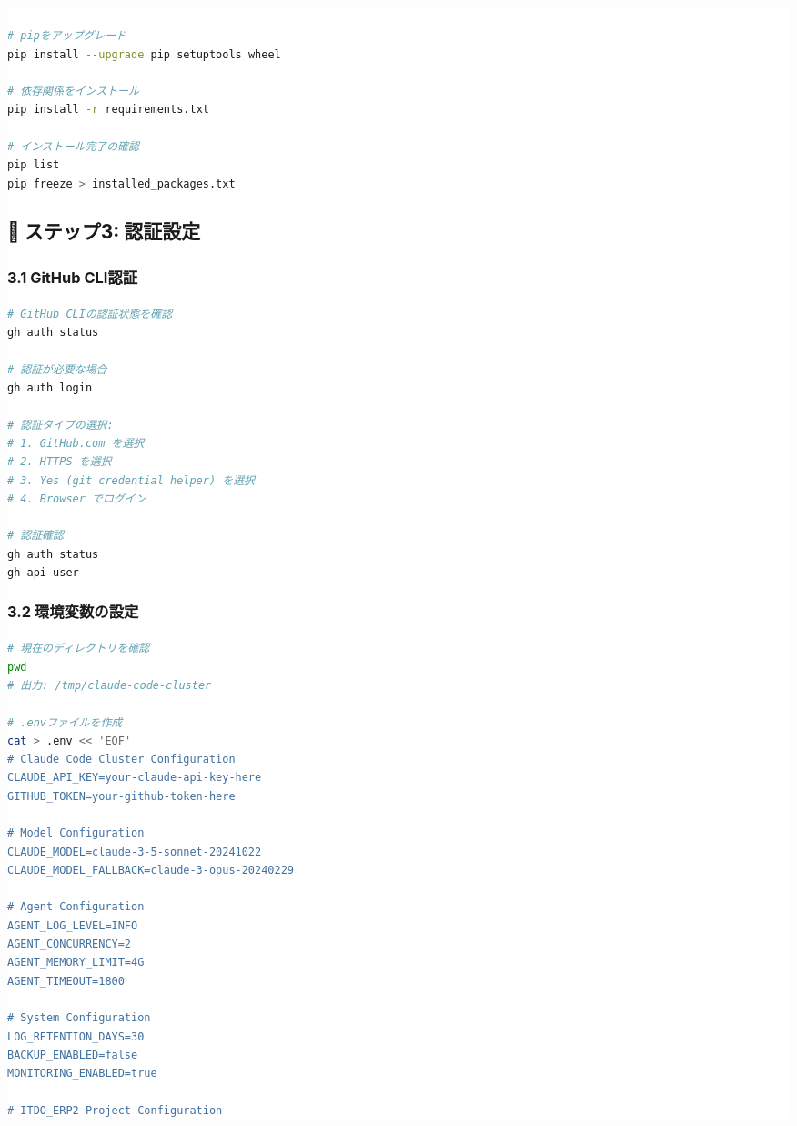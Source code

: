 ```bash

# pipをアップグレード
pip install --upgrade pip setuptools wheel

# 依存関係をインストール
pip install -r requirements.txt

# インストール完了の確認
pip list
pip freeze > installed_packages.txt
```

## 🔑 ステップ3: 認証設定

### 3.1 GitHub CLI認証

```bash
# GitHub CLIの認証状態を確認
gh auth status

# 認証が必要な場合
gh auth login

# 認証タイプの選択:
# 1. GitHub.com を選択
# 2. HTTPS を選択
# 3. Yes (git credential helper) を選択
# 4. Browser でログイン

# 認証確認
gh auth status
gh api user
```

### 3.2 環境変数の設定

```bash
# 現在のディレクトリを確認
pwd
# 出力: /tmp/claude-code-cluster

# .envファイルを作成
cat > .env << 'EOF'
# Claude Code Cluster Configuration
CLAUDE_API_KEY=your-claude-api-key-here
GITHUB_TOKEN=your-github-token-here

# Model Configuration
CLAUDE_MODEL=claude-3-5-sonnet-20241022
CLAUDE_MODEL_FALLBACK=claude-3-opus-20240229

# Agent Configuration
AGENT_LOG_LEVEL=INFO
AGENT_CONCURRENCY=2
AGENT_MEMORY_LIMIT=4G
AGENT_TIMEOUT=1800

# System Configuration
LOG_RETENTION_DAYS=30
BACKUP_ENABLED=false
MONITORING_ENABLED=true

# ITDO_ERP2 Project Configuration
```